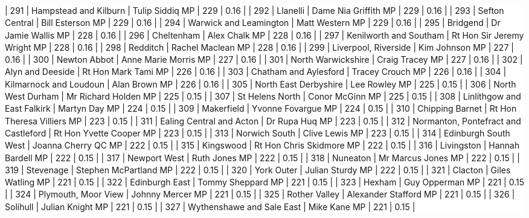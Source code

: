| 291 | Hampstead and Kilburn | Tulip Siddiq MP | 229 | 0.16 |
| 292 | Llanelli | Dame Nia Griffith MP | 229 | 0.16 |
| 293 | Sefton Central | Bill Esterson MP | 229 | 0.16 |
| 294 | Warwick and Leamington | Matt Western MP | 229 | 0.16 |
| 295 | Bridgend | Dr Jamie Wallis MP | 228 | 0.16 |
| 296 | Cheltenham | Alex Chalk MP | 228 | 0.16 |
| 297 | Kenilworth and Southam | Rt Hon Sir Jeremy  Wright MP | 228 | 0.16 |
| 298 | Redditch | Rachel Maclean MP | 228 | 0.16 |
| 299 | Liverpool, Riverside | Kim Johnson MP | 227 | 0.16 |
| 300 | Newton Abbot | Anne Marie Morris MP | 227 | 0.16 |
| 301 | North Warwickshire | Craig Tracey MP | 227 | 0.16 |
| 302 | Alyn and Deeside | Rt Hon Mark Tami MP | 226 | 0.16 |
| 303 | Chatham and Aylesford | Tracey Crouch MP | 226 | 0.16 |
| 304 | Kilmarnock and Loudoun | Alan Brown MP | 226 | 0.16 |
| 305 | North East Derbyshire | Lee Rowley MP | 225 | 0.15 |
| 306 | North West Durham | Mr Richard Holden MP | 225 | 0.15 |
| 307 | St Helens North | Conor McGinn MP | 225 | 0.15 |
| 308 | Linlithgow and East Falkirk | Martyn Day MP | 224 | 0.15 |
| 309 | Makerfield | Yvonne Fovargue MP | 224 | 0.15 |
| 310 | Chipping Barnet | Rt Hon Theresa Villiers MP | 223 | 0.15 |
| 311 | Ealing Central and Acton | Dr Rupa Huq MP | 223 | 0.15 |
| 312 | Normanton, Pontefract and Castleford | Rt Hon Yvette Cooper MP | 223 | 0.15 |
| 313 | Norwich South | Clive Lewis MP | 223 | 0.15 |
| 314 | Edinburgh South West | Joanna Cherry QC MP | 222 | 0.15 |
| 315 | Kingswood | Rt Hon Chris Skidmore MP | 222 | 0.15 |
| 316 | Livingston | Hannah Bardell MP | 222 | 0.15 |
| 317 | Newport West | Ruth Jones MP | 222 | 0.15 |
| 318 | Nuneaton | Mr Marcus Jones MP | 222 | 0.15 |
| 319 | Stevenage | Stephen McPartland MP | 222 | 0.15 |
| 320 | York Outer | Julian Sturdy MP | 222 | 0.15 |
| 321 | Clacton | Giles Watling MP | 221 | 0.15 |
| 322 | Edinburgh East | Tommy Sheppard MP | 221 | 0.15 |
| 323 | Hexham | Guy Opperman MP | 221 | 0.15 |
| 324 | Plymouth, Moor View | Johnny Mercer MP | 221 | 0.15 |
| 325 | Rother Valley | Alexander Stafford MP | 221 | 0.15 |
| 326 | Solihull | Julian Knight MP | 221 | 0.15 |
| 327 | Wythenshawe and Sale East | Mike Kane MP | 221 | 0.15 |
